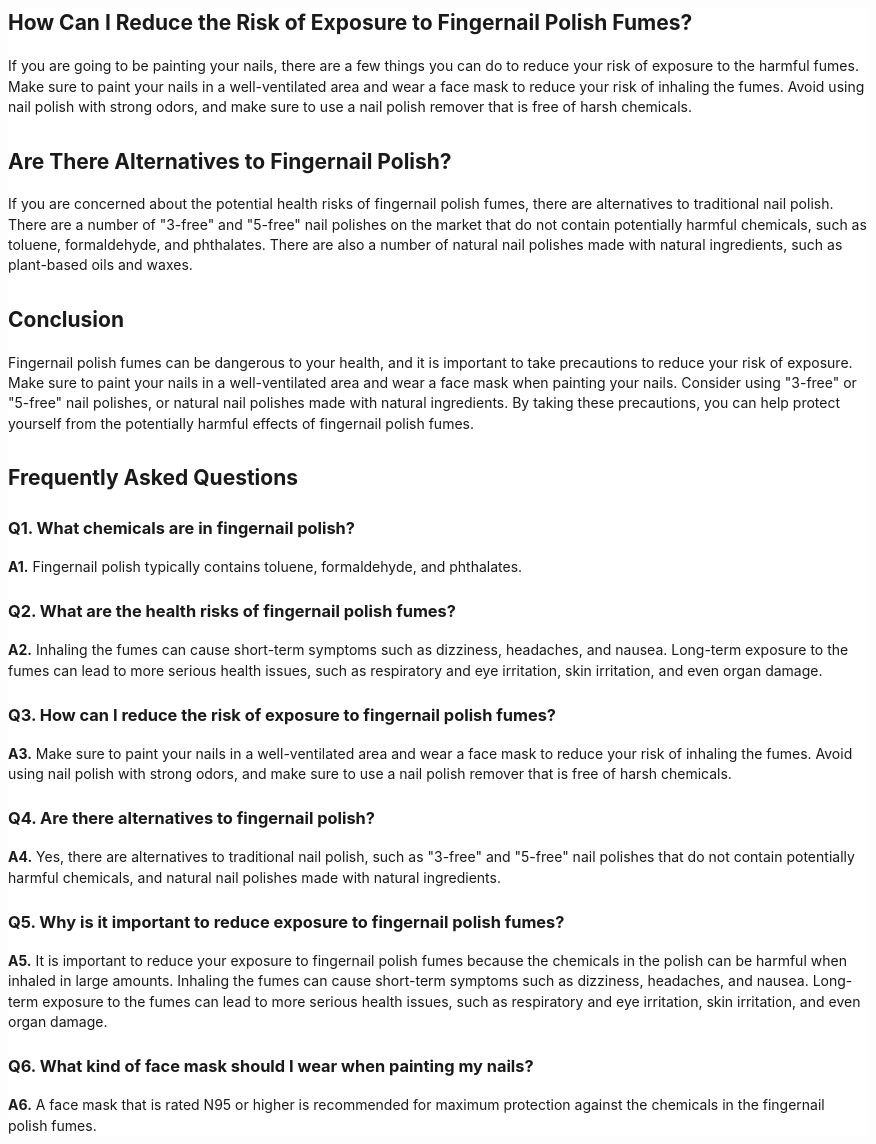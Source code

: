 <h2>How Can I Reduce the Risk of Exposure to Fingernail Polish Fumes?</h2>

<p>If you are going to be painting your nails, there are a few things you can do to reduce your risk of exposure to the harmful fumes. Make sure to paint your nails in a well-ventilated area and wear a face mask to reduce your risk of inhaling the fumes. Avoid using nail polish with strong odors, and make sure to use a nail polish remover that is free of harsh chemicals.</p>

<h2>Are There Alternatives to Fingernail Polish?</h2>

<p>If you are concerned about the potential health risks of fingernail polish fumes, there are alternatives to traditional nail polish. There are a number of "3-free" and "5-free" nail polishes on the market that do not contain potentially harmful chemicals, such as toluene, formaldehyde, and phthalates. There are also a number of natural nail polishes made with natural ingredients, such as plant-based oils and waxes.</p>

<h2>Conclusion</h2>

<p>Fingernail polish fumes can be dangerous to your health, and it is important to take precautions to reduce your risk of exposure. Make sure to paint your nails in a well-ventilated area and wear a face mask when painting your nails. Consider using "3-free" or "5-free" nail polishes, or natural nail polishes made with natural ingredients. By taking these precautions, you can help protect yourself from the potentially harmful effects of fingernail polish fumes.</p>

<h2>Frequently Asked Questions</h2>

<h3>Q1. What chemicals are in fingernail polish?</h3>

<p><b>A1.</b> Fingernail polish typically contains toluene, formaldehyde, and phthalates.</p>

<h3>Q2. What are the health risks of fingernail polish fumes?</h3>

<p><b>A2.</b> Inhaling the fumes can cause short-term symptoms such as dizziness, headaches, and nausea. Long-term exposure to the fumes can lead to more serious health issues, such as respiratory and eye irritation, skin irritation, and even organ damage.</p>

<h3>Q3. How can I reduce the risk of exposure to fingernail polish fumes?</h3>

<p><b>A3.</b> Make sure to paint your nails in a well-ventilated area and wear a face mask to reduce your risk of inhaling the fumes. Avoid using nail polish with strong odors, and make sure to use a nail polish remover that is free of harsh chemicals.</p>

<h3>Q4. Are there alternatives to fingernail polish?</h3>

<p><b>A4.</b> Yes, there are alternatives to traditional nail polish, such as "3-free" and "5-free" nail polishes that do not contain potentially harmful chemicals, and natural nail polishes made with natural ingredients.</p>

<h3>Q5. Why is it important to reduce exposure to fingernail polish fumes?</h3>

<p><b>A5.</b> It is important to reduce your exposure to fingernail polish fumes because the chemicals in the polish can be harmful when inhaled in large amounts. Inhaling the fumes can cause short-term symptoms such as dizziness, headaches, and nausea. Long-term exposure to the fumes can lead to more serious health issues, such as respiratory and eye irritation, skin irritation, and even organ damage.</p>

<h3>Q6. What kind of face mask should I wear when painting my nails?</h3>

<p><b>A6.</b> A face mask that is rated N95 or higher is recommended for maximum protection against the chemicals in the fingernail polish fumes.</p>
